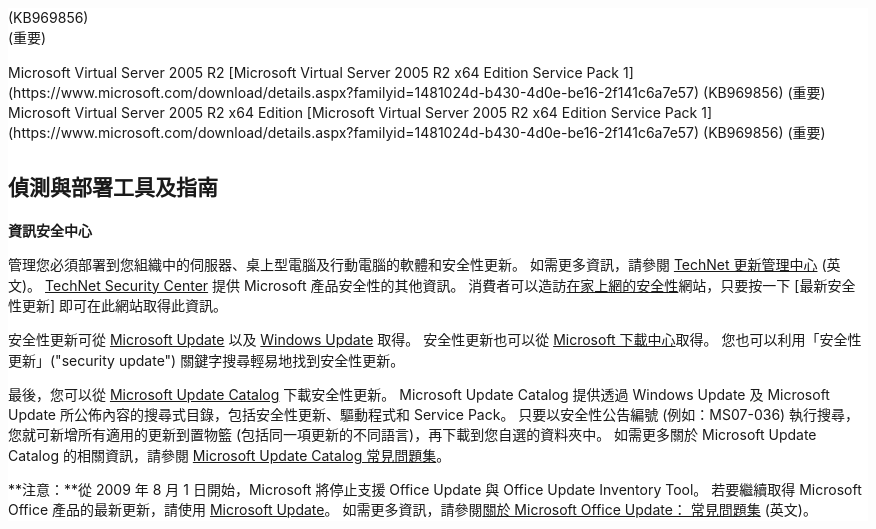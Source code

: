 (KB969856)  
(重要)
</td>
</tr>
<tr>
<td style="border:1px solid black;">
Microsoft Virtual Server 2005 R2
</td>
<td style="border:1px solid black;">
[Microsoft Virtual Server 2005 R2 x64 Edition Service Pack 1](https://www.microsoft.com/download/details.aspx?familyid=1481024d-b430-4d0e-be16-2f141c6a7e57)  
(KB969856)  
(重要)
</td>
</tr>
<tr class="alternateRow">
<td style="border:1px solid black;">
Microsoft Virtual Server 2005 R2 x64 Edition
</td>
<td style="border:1px solid black;">
[Microsoft Virtual Server 2005 R2 x64 Edition Service Pack 1](https://www.microsoft.com/download/details.aspx?familyid=1481024d-b430-4d0e-be16-2f141c6a7e57)  
(KB969856)  
(重要)
</td>
</tr>
</table>
 

偵測與部署工具及指南
--------------------

<span></span>
**資訊安全中心**

管理您必須部署到您組織中的伺服器、桌上型電腦及行動電腦的軟體和安全性更新。 如需更多資訊，請參閱 [TechNet 更新管理中心](https://www.microsoft.com/taiwan/technet/updatemanagement/default.mspx) (英文)。 [TechNet Security Center](https://www.microsoft.com/taiwan/technet/security/default.mspx) 提供 Microsoft 產品安全性的其他資訊。 消費者可以造訪[在家上網的安全性](https://www.microsoft.com/taiwan/protect/default.mspx)網站，只要按一下 \[最新安全性更新\] 即可在此網站取得此資訊。

安全性更新可從 [Microsoft Update](https://go.microsoft.com/fwlink/?linkid=40747) 以及 [Windows Update](https://go.microsoft.com/fwlink/?linkid=21130) 取得。 安全性更新也可以從 [Microsoft 下載中心](https://go.microsoft.com/fwlink/?linkid=21129)取得。 您也可以利用「安全性更新」("security update") 關鍵字搜尋輕易地找到安全性更新。

最後，您可以從 [Microsoft Update Catalog](https://go.microsoft.com/fwlink/?linkid=96155) 下載安全性更新。 Microsoft Update Catalog 提供透過 Windows Update 及 Microsoft Update 所公佈內容的搜尋式目錄，包括安全性更新、驅動程式和 Service Pack。 只要以安全性公告編號 (例如：MS07-036) 執行搜尋，您就可新增所有適用的更新到置物籃 (包括同一項更新的不同語言)，再下載到您自選的資料夾中。 如需更多關於 Microsoft Update Catalog 的相關資訊，請參閱 [Microsoft Update Catalog 常見問題集](https://go.microsoft.com/fwlink/?linkid=97900)。

**注意：**從 2009 年 8 月 1 日開始，Microsoft 將停止支援 Office Update 與 Office Update Inventory Tool。 若要繼續取得 Microsoft Office 產品的最新更新，請使用 [Microsoft Update](https://go.microsoft.com/fwlink/?linkid=40747)。 如需更多資訊，請參閱[關於 Microsoft Office Update： 常見問題集](https://office.microsoft.com/en-us/downloads/fx010402221033.aspx) (英文)。
